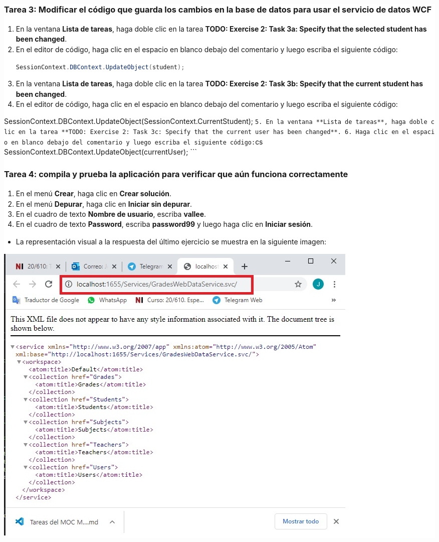 ### Tarea 3: Modificar el código que guarda los cambios en la base de datos para usar el servicio de datos WCF

1. En la ventana **Lista de tareas**, haga doble clic en la tarea **TODO: Exercise 2: Task 3a: Specify that the selected student has been changed**.
2. En el editor de código, haga clic en el espacio en blanco debajo del comentario y luego escriba el siguiente código:
    ```cs
    SessionContext.DBContext.UpdateObject(student);
    ```
3. En la ventana **Lista de tareas**, haga doble clic en la tarea **TODO: Exercise 2: Task 3b: Specify that the current student has been changed**.
4. En el editor de código, haga clic en el espacio en blanco debajo del comentario y luego escriba el siguiente código:
    ```cs
  SessionContext.DBContext.UpdateObject(SessionContext.CurrentStudent);
    ```
5. En la ventana **Lista de tareas**, haga doble clic en la tarea **TODO: Exercise 2: Task 3c: Specify that the current user has been changed**.
6. Haga clic en el espacio en blanco debajo del comentario y luego escriba el siguiente código:
    ```cs
    SessionContext.DBContext.UpdateObject(currentUser);
    ```

### Tarea 4: compila y prueba la aplicación para verificar que aún funciona correctamente

1. En el menú **Crear**, haga clic en **Crear solución**.
2. En el menú **Depurar**, haga clic en **Iniciar sin depurar**.
3. En el cuadro de texto **Nombre de usuario**, escriba **vallee**.
4. En el cuadro de texto **Password**, escriba **password99** y luego haga clic en **Iniciar sesión**.

- La representación visual a la respuesta del último ejercicio se muestra en la siguiente imagen:

 ![alt text](./Images/Fig-2-VisualizandoXML.jpg "Visualizando el archivo XML de servicio !!!")